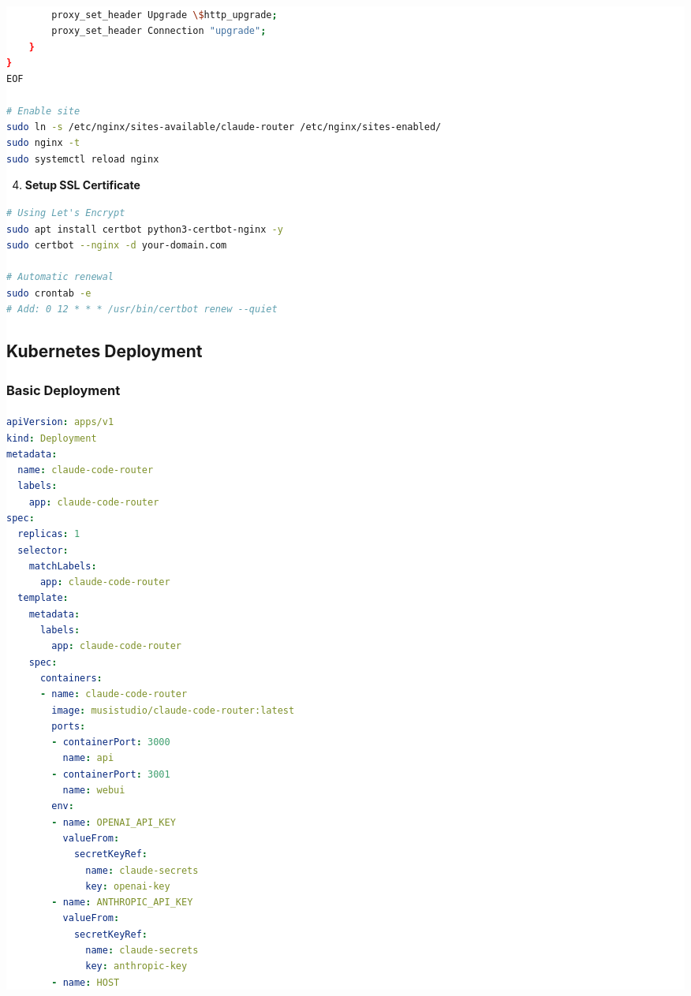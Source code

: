 ```bash
        proxy_set_header Upgrade \$http_upgrade;
        proxy_set_header Connection "upgrade";
    }
}
EOF

# Enable site
sudo ln -s /etc/nginx/sites-available/claude-router /etc/nginx/sites-enabled/
sudo nginx -t
sudo systemctl reload nginx
```

4. **Setup SSL Certificate**
```bash
# Using Let's Encrypt
sudo apt install certbot python3-certbot-nginx -y
sudo certbot --nginx -d your-domain.com

# Automatic renewal
sudo crontab -e
# Add: 0 12 * * * /usr/bin/certbot renew --quiet
```

## Kubernetes Deployment

### Basic Deployment

```yaml
apiVersion: apps/v1
kind: Deployment
metadata:
  name: claude-code-router
  labels:
    app: claude-code-router
spec:
  replicas: 1
  selector:
    matchLabels:
      app: claude-code-router
  template:
    metadata:
      labels:
        app: claude-code-router
    spec:
      containers:
      - name: claude-code-router
        image: musistudio/claude-code-router:latest
        ports:
        - containerPort: 3000
          name: api
        - containerPort: 3001
          name: webui
        env:
        - name: OPENAI_API_KEY
          valueFrom:
            secretKeyRef:
              name: claude-secrets
              key: openai-key
        - name: ANTHROPIC_API_KEY
          valueFrom:
            secretKeyRef:
              name: claude-secrets
              key: anthropic-key
        - name: HOST
```